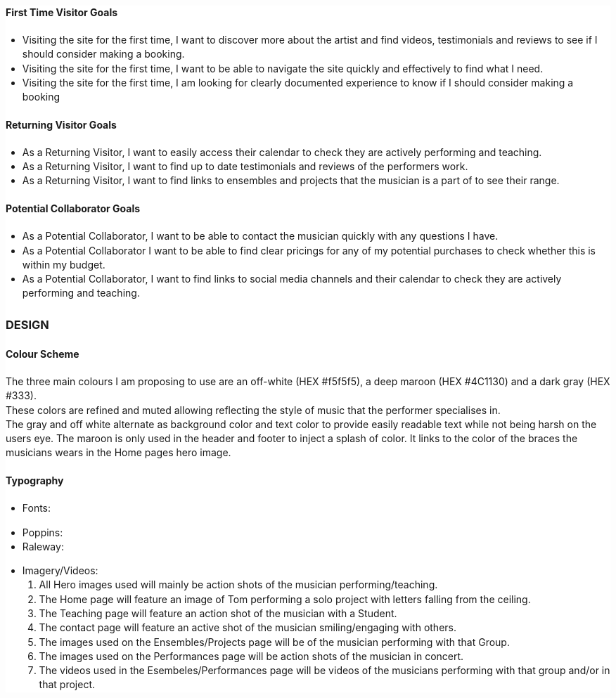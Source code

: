 #### First Time Visitor Goals
- Visiting the site for the first time, I want to discover more about the artist and find videos, testimonials and reviews to see if I should consider making a booking.
- Visiting the site for the first time, I want to be able to navigate the site quickly and effectively to find what I need.
- Visiting the site for the first time, I am looking for clearly documented experience to know if I should consider making a booking

#### Returning Visitor Goals
- As a Returning Visitor, I want to easily access their calendar to check they are actively performing and teaching.
- As a Returning Visitor, I want to find up to date testimonials and reviews of the performers work.
- As a Returning Visitor, I want to find links to ensembles and projects that the musician is a part of to see their range.

#### Potential Collaborator Goals
- As a Potential Collaborator, I want to be able to contact the musician quickly with any questions I have.
- As a Potential Collaborator I want to be able to find clear pricings for any of my potential purchases to check whether this is within my budget.
- As a Potential Collaborator, I want to find links to social media channels and their calendar to check they are actively performing and teaching.

### DESIGN

#### Colour Scheme
The three main colours I am proposing to use are an off-white (HEX #f5f5f5), a deep maroon (HEX #4C1130) and a dark gray (HEX #333).  
These colors are refined and muted allowing reflecting the style of music that the performer specialises in.  
The gray and off white alternate as background color and text color to provide easily readable text while not being harsh on the users eye.
The maroon is only used in the header and footer to inject a splash of color.  It links to the color of the braces the musicians wears in the Home pages hero image.

#### Typography
- Fonts:
* Poppins:
* Raleway:  
- Imagery/Videos:
   1. All Hero images used will mainly be action shots of the musician performing/teaching.  
   2. The Home page will feature an image of Tom performing a solo project with letters falling from the ceiling.  
   3. The Teaching page will feature an action shot of the musician with a Student.  
   4. The contact page will feature an active shot of the musician smiling/engaging with others.
   5. The images used on the Ensembles/Projects page will be of the musician performing with that Group.
   6. The images used on the Performances page will be action shots of the musician in concert.
   7. The videos used in the Esembeles/Performances page will be videos of the musicians performing with that group and/or in that project.
